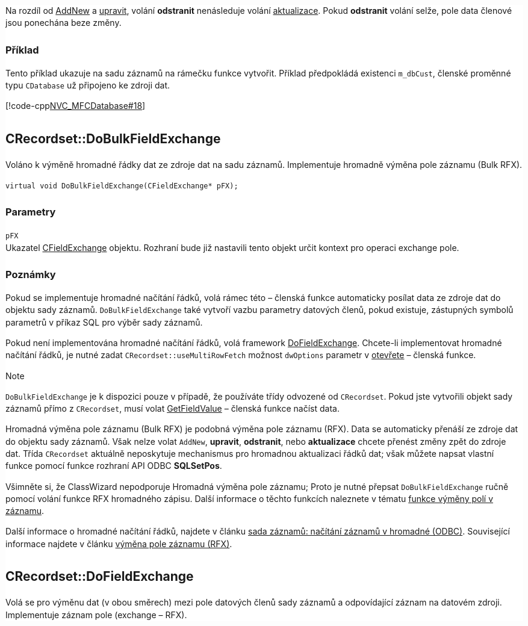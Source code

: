  Na rozdíl od [AddNew](#addnew) a [upravit](#edit), volání **odstranit** nenásleduje volání [aktualizace](#update). Pokud **odstranit** volání selže, pole data členové jsou ponechána beze změny.  
  
### <a name="example"></a>Příklad  
 Tento příklad ukazuje na sadu záznamů na rámečku funkce vytvořit. Příklad předpokládá existenci `m_dbCust`, členské proměnné typu `CDatabase` už připojeno ke zdroji dat.  
  
 [!code-cpp[NVC_MFCDatabase#18](../../mfc/codesnippet/cpp/crecordset-class_2.cpp)]  
  
##  <a name="dobulkfieldexchange"></a>  CRecordset::DoBulkFieldExchange  
 Voláno k výměně hromadné řádky dat ze zdroje dat na sadu záznamů. Implementuje hromadně výměna pole záznamu (Bulk RFX).  
  
```  
virtual void DoBulkFieldExchange(CFieldExchange* pFX);
```  
  
### <a name="parameters"></a>Parametry  
 `pFX`  
 Ukazatel [CFieldExchange](../../mfc/reference/cfieldexchange-class.md) objektu. Rozhraní bude již nastavili tento objekt určit kontext pro operaci exchange pole.  
  
### <a name="remarks"></a>Poznámky  
 Pokud se implementuje hromadné načítání řádků, volá rámec této – členská funkce automaticky posílat data ze zdroje dat do objektu sady záznamů. `DoBulkFieldExchange` také vytvoří vazbu parametry datových členů, pokud existuje, zástupných symbolů parametrů v příkaz SQL pro výběr sady záznamů.  
  
 Pokud není implementována hromadné načítání řádků, volá framework [DoFieldExchange](#dofieldexchange). Chcete-li implementovat hromadné načítání řádků, je nutné zadat `CRecordset::useMultiRowFetch` možnost `dwOptions` parametr v [otevřete](#open) – členská funkce.  
  
> [!NOTE]
> `DoBulkFieldExchange` je k dispozici pouze v případě, že používáte třídy odvozené od `CRecordset`. Pokud jste vytvořili objekt sady záznamů přímo z `CRecordset`, musí volat [GetFieldValue](#getfieldvalue) – členská funkce načíst data.  
  
 Hromadná výměna pole záznamu (Bulk RFX) je podobná výměna pole záznamu (RFX). Data se automaticky přenáší ze zdroje dat do objektu sady záznamů. Však nelze volat `AddNew`, **upravit**, **odstranit**, nebo **aktualizace** chcete přenést změny zpět do zdroje dat. Třída `CRecordset` aktuálně neposkytuje mechanismus pro hromadnou aktualizaci řádků dat; však můžete napsat vlastní funkce pomocí funkce rozhraní API ODBC **SQLSetPos**.  
  
 Všimněte si, že ClassWizard nepodporuje Hromadná výměna pole záznamu; Proto je nutné přepsat `DoBulkFieldExchange` ručně pomocí volání funkce RFX hromadného zápisu. Další informace o těchto funkcích naleznete v tématu [funkce výměny polí v záznamu](../../mfc/reference/record-field-exchange-functions.md).  
  
 Další informace o hromadné načítání řádků, najdete v článku [sada záznamů: načítání záznamů v hromadné (ODBC)](../../data/odbc/recordset-fetching-records-in-bulk-odbc.md). Související informace najdete v článku [výměna pole záznamu (RFX)](../../data/odbc/record-field-exchange-rfx.md).  
  
##  <a name="dofieldexchange"></a>  CRecordset::DoFieldExchange  
 Volá se pro výměnu dat (v obou směrech) mezi pole datových členů sady záznamů a odpovídající záznam na datovém zdroji. Implementuje záznam pole (exchange – RFX).  
  